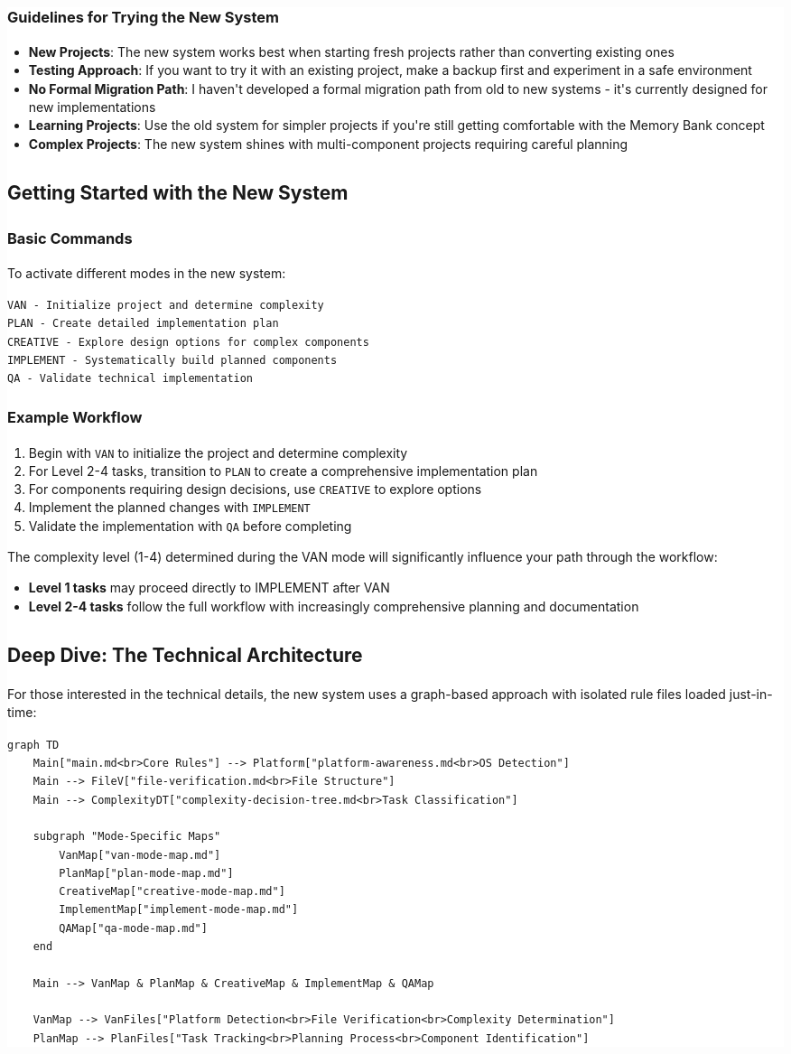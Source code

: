 ### Guidelines for Trying the New System

- **New Projects**: The new system works best when starting fresh projects rather than converting existing ones
- **Testing Approach**: If you want to try it with an existing project, make a backup first and experiment in a safe environment
- **No Formal Migration Path**: I haven't developed a formal migration path from old to new systems - it's currently designed for new implementations
- **Learning Projects**: Use the old system for simpler projects if you're still getting comfortable with the Memory Bank concept
- **Complex Projects**: The new system shines with multi-component projects requiring careful planning

## Getting Started with the New System

### Basic Commands

To activate different modes in the new system:

```
VAN - Initialize project and determine complexity
PLAN - Create detailed implementation plan
CREATIVE - Explore design options for complex components
IMPLEMENT - Systematically build planned components
QA - Validate technical implementation
```

### Example Workflow

1. Begin with `VAN` to initialize the project and determine complexity
2. For Level 2-4 tasks, transition to `PLAN` to create a comprehensive implementation plan
3. For components requiring design decisions, use `CREATIVE` to explore options
4. Implement the planned changes with `IMPLEMENT`
5. Validate the implementation with `QA` before completing

The complexity level (1-4) determined during the VAN mode will significantly influence your path through the workflow:
- **Level 1 tasks** may proceed directly to IMPLEMENT after VAN
- **Level 2-4 tasks** follow the full workflow with increasingly comprehensive planning and documentation

## Deep Dive: The Technical Architecture

For those interested in the technical details, the new system uses a graph-based approach with isolated rule files loaded just-in-time:

```mermaid
graph TD
    Main["main.md<br>Core Rules"] --> Platform["platform-awareness.md<br>OS Detection"]
    Main --> FileV["file-verification.md<br>File Structure"]
    Main --> ComplexityDT["complexity-decision-tree.md<br>Task Classification"]
    
    subgraph "Mode-Specific Maps"
        VanMap["van-mode-map.md"]
        PlanMap["plan-mode-map.md"]
        CreativeMap["creative-mode-map.md"]
        ImplementMap["implement-mode-map.md"]
        QAMap["qa-mode-map.md"]
    end
    
    Main --> VanMap & PlanMap & CreativeMap & ImplementMap & QAMap
    
    VanMap --> VanFiles["Platform Detection<br>File Verification<br>Complexity Determination"]
    PlanMap --> PlanFiles["Task Tracking<br>Planning Process<br>Component Identification"]
```